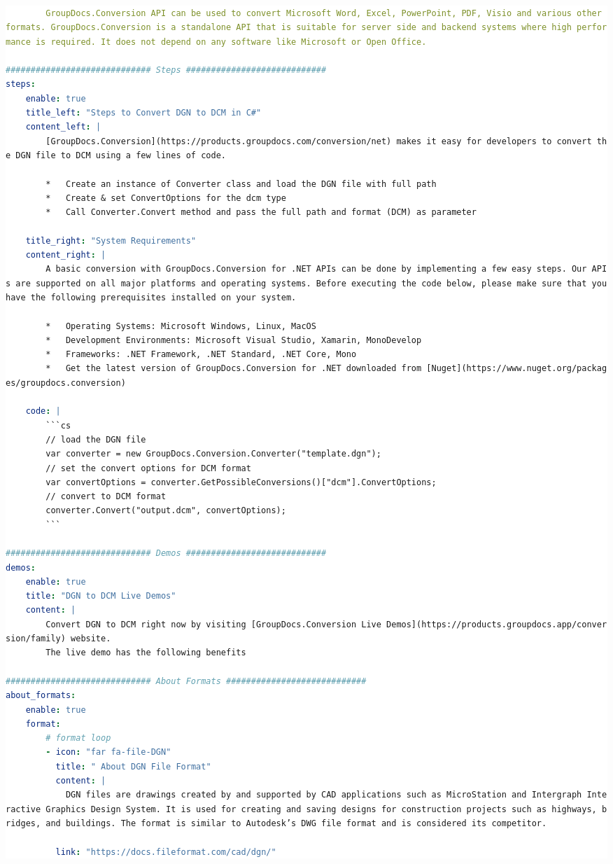 ```yaml
        GroupDocs.Conversion API can be used to convert Microsoft Word, Excel, PowerPoint, PDF, Visio and various other formats. GroupDocs.Conversion is a standalone API that is suitable for server side and backend systems where high performance is required. It does not depend on any software like Microsoft or Open Office.

############################# Steps ############################
steps:
    enable: true
    title_left: "Steps to Convert DGN to DCM in C#"
    content_left: |
        [GroupDocs.Conversion](https://products.groupdocs.com/conversion/net) makes it easy for developers to convert the DGN file to DCM using a few lines of code.

        *   Create an instance of Converter class and load the DGN file with full path
        *   Create & set ConvertOptions for the dcm type
        *   Call Converter.Convert method and pass the full path and format (DCM) as parameter
        
    title_right: "System Requirements"
    content_right: |
        A basic conversion with GroupDocs.Conversion for .NET APIs can be done by implementing a few easy steps. Our APIs are supported on all major platforms and operating systems. Before executing the code below, please make sure that you have the following prerequisites installed on your system.

        *   Operating Systems: Microsoft Windows, Linux, MacOS
        *   Development Environments: Microsoft Visual Studio, Xamarin, MonoDevelop
        *   Frameworks: .NET Framework, .NET Standard, .NET Core, Mono
        *   Get the latest version of GroupDocs.Conversion for .NET downloaded from [Nuget](https://www.nuget.org/packages/groupdocs.conversion)
        
    code: |
        ```cs
        // load the DGN file
        var converter = new GroupDocs.Conversion.Converter("template.dgn");
        // set the convert options for DCM format
        var convertOptions = converter.GetPossibleConversions()["dcm"].ConvertOptions;
        // convert to DCM format
        converter.Convert("output.dcm", convertOptions);
        ```
        
############################# Demos ############################
demos:
    enable: true
    title: "DGN to DCM Live Demos"
    content: |
        Convert DGN to DCM right now by visiting [GroupDocs.Conversion Live Demos](https://products.groupdocs.app/conversion/family) website.  
        The live demo has the following benefits
        
############################# About Formats ############################
about_formats:
    enable: true
    format:
        # format loop
        - icon: "far fa-file-DGN"
          title: " About DGN File Format"
          content: |
            DGN files are drawings created by and supported by CAD applications such as MicroStation and Intergraph Interactive Graphics Design System. It is used for creating and saving designs for construction projects such as highways, bridges, and buildings. The format is similar to Autodesk’s DWG file format and is considered its competitor.

          link: "https://docs.fileformat.com/cad/dgn/"

```